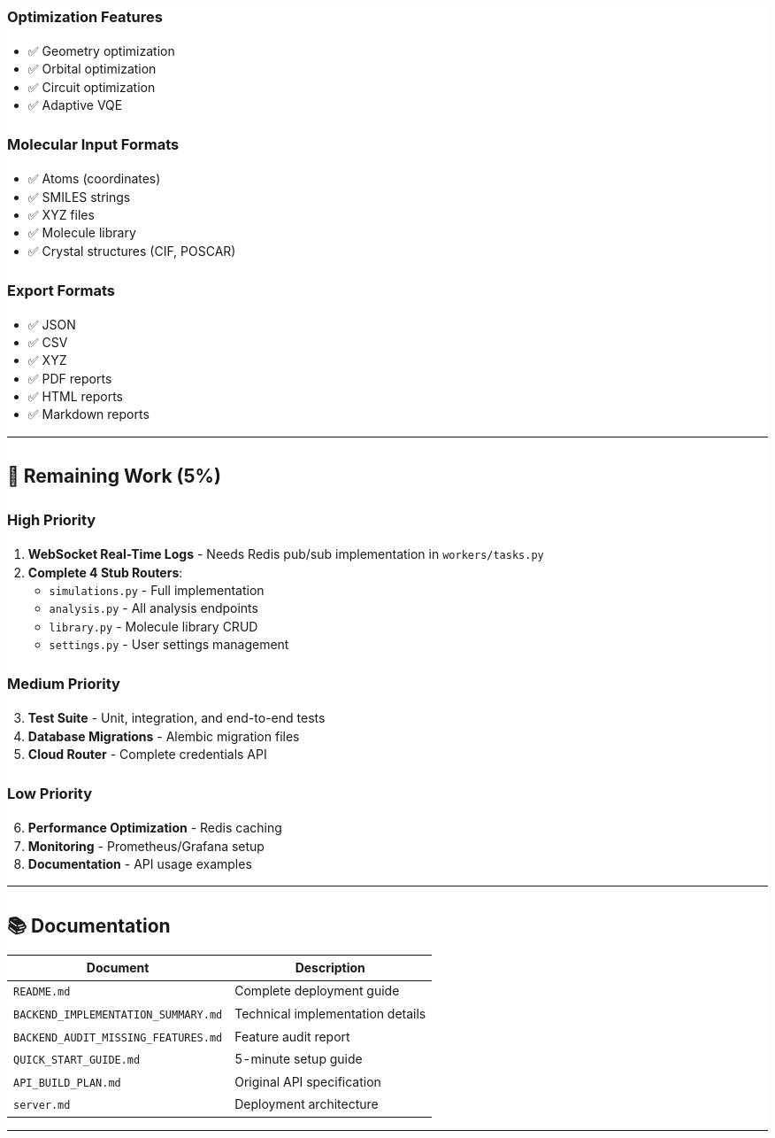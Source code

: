 ### Optimization Features
- ✅ Geometry optimization
- ✅ Orbital optimization
- ✅ Circuit optimization
- ✅ Adaptive VQE

### Molecular Input Formats
- ✅ Atoms (coordinates)
- ✅ SMILES strings
- ✅ XYZ files
- ✅ Molecule library
- ✅ Crystal structures (CIF, POSCAR)

### Export Formats
- ✅ JSON
- ✅ CSV
- ✅ XYZ
- ✅ PDF reports
- ✅ HTML reports
- ✅ Markdown reports

---

## 🎯 Remaining Work (5%)

### High Priority
1. **WebSocket Real-Time Logs** - Needs Redis pub/sub implementation in `workers/tasks.py`
2. **Complete 4 Stub Routers**:
   - `simulations.py` - Full implementation
   - `analysis.py` - All analysis endpoints
   - `library.py` - Molecule library CRUD
   - `settings.py` - User settings management

### Medium Priority
3. **Test Suite** - Unit, integration, and end-to-end tests
4. **Database Migrations** - Alembic migration files
5. **Cloud Router** - Complete credentials API

### Low Priority
6. **Performance Optimization** - Redis caching
7. **Monitoring** - Prometheus/Grafana setup
8. **Documentation** - API usage examples

---

## 📚 Documentation

| Document | Description |
|----------|-------------|
| `README.md` | Complete deployment guide |
| `BACKEND_IMPLEMENTATION_SUMMARY.md` | Technical implementation details |
| `BACKEND_AUDIT_MISSING_FEATURES.md` | Feature audit report |
| `QUICK_START_GUIDE.md` | 5-minute setup guide |
| `API_BUILD_PLAN.md` | Original API specification |
| `server.md` | Deployment architecture |

---